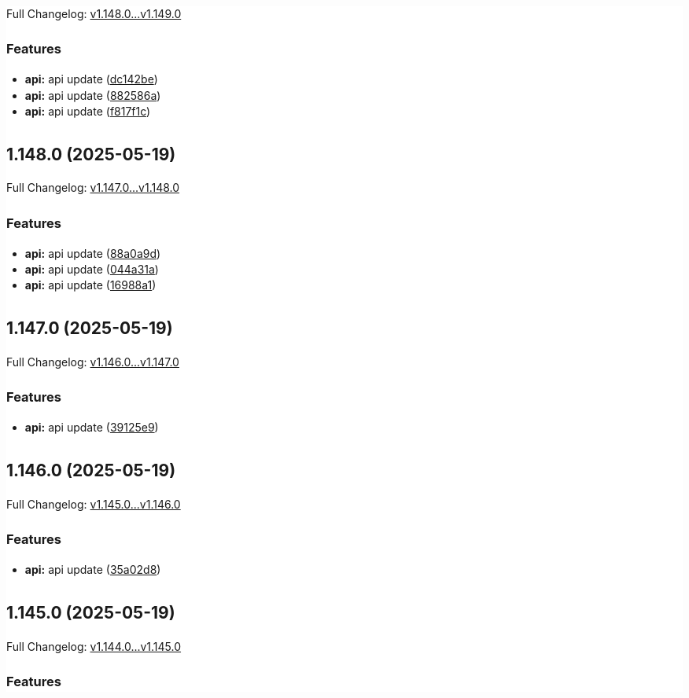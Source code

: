 Full Changelog: [v1.148.0...v1.149.0](https://github.com/roarkhq/sdk-roark-analytics-python/compare/v1.148.0...v1.149.0)

### Features

* **api:** api update ([dc142be](https://github.com/roarkhq/sdk-roark-analytics-python/commit/dc142be56314abd0acb8cd5f5a7ec37d543370ee))
* **api:** api update ([882586a](https://github.com/roarkhq/sdk-roark-analytics-python/commit/882586a8293224ba9a04dfa8b23a9e5cb606e499))
* **api:** api update ([f817f1c](https://github.com/roarkhq/sdk-roark-analytics-python/commit/f817f1c76cb72ee606c8bea16a1c31c403aa4f58))

## 1.148.0 (2025-05-19)

Full Changelog: [v1.147.0...v1.148.0](https://github.com/roarkhq/sdk-roark-analytics-python/compare/v1.147.0...v1.148.0)

### Features

* **api:** api update ([88a0a9d](https://github.com/roarkhq/sdk-roark-analytics-python/commit/88a0a9d4f20583b99284081f701b091e748aaba3))
* **api:** api update ([044a31a](https://github.com/roarkhq/sdk-roark-analytics-python/commit/044a31a0836f4380d66ada6824f4e2a280034610))
* **api:** api update ([16988a1](https://github.com/roarkhq/sdk-roark-analytics-python/commit/16988a13a253bd07e51817cb2913aa6f4ff19107))

## 1.147.0 (2025-05-19)

Full Changelog: [v1.146.0...v1.147.0](https://github.com/roarkhq/sdk-roark-analytics-python/compare/v1.146.0...v1.147.0)

### Features

* **api:** api update ([39125e9](https://github.com/roarkhq/sdk-roark-analytics-python/commit/39125e9f7a616c5df748a96bc3f1f790abaa9077))

## 1.146.0 (2025-05-19)

Full Changelog: [v1.145.0...v1.146.0](https://github.com/roarkhq/sdk-roark-analytics-python/compare/v1.145.0...v1.146.0)

### Features

* **api:** api update ([35a02d8](https://github.com/roarkhq/sdk-roark-analytics-python/commit/35a02d8b9d5ef030c523aeff654df8dc8562d673))

## 1.145.0 (2025-05-19)

Full Changelog: [v1.144.0...v1.145.0](https://github.com/roarkhq/sdk-roark-analytics-python/compare/v1.144.0...v1.145.0)

### Features
